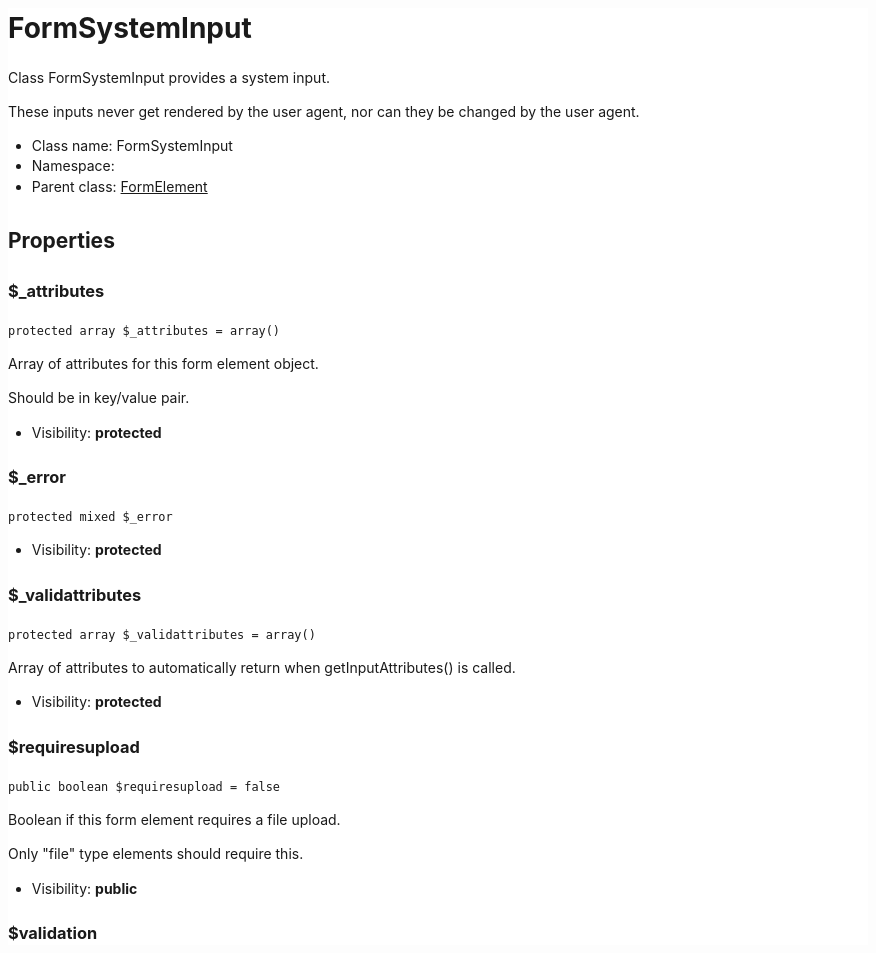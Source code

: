 FormSystemInput
===============

Class FormSystemInput provides a system input.

These inputs never get rendered by the user agent, nor can they be changed by the user agent.


* Class name: FormSystemInput
* Namespace: 
* Parent class: [FormElement](formelement.md)





Properties
----------


### $_attributes

    protected array $_attributes = array()

Array of attributes for this form element object.

Should be in key/value pair.

* Visibility: **protected**


### $_error

    protected mixed $_error





* Visibility: **protected**


### $_validattributes

    protected array $_validattributes = array()

Array of attributes to automatically return when getInputAttributes() is called.



* Visibility: **protected**


### $requiresupload

    public boolean $requiresupload = false

Boolean if this form element requires a file upload.

Only "file" type elements should require this.

* Visibility: **public**


### $validation
